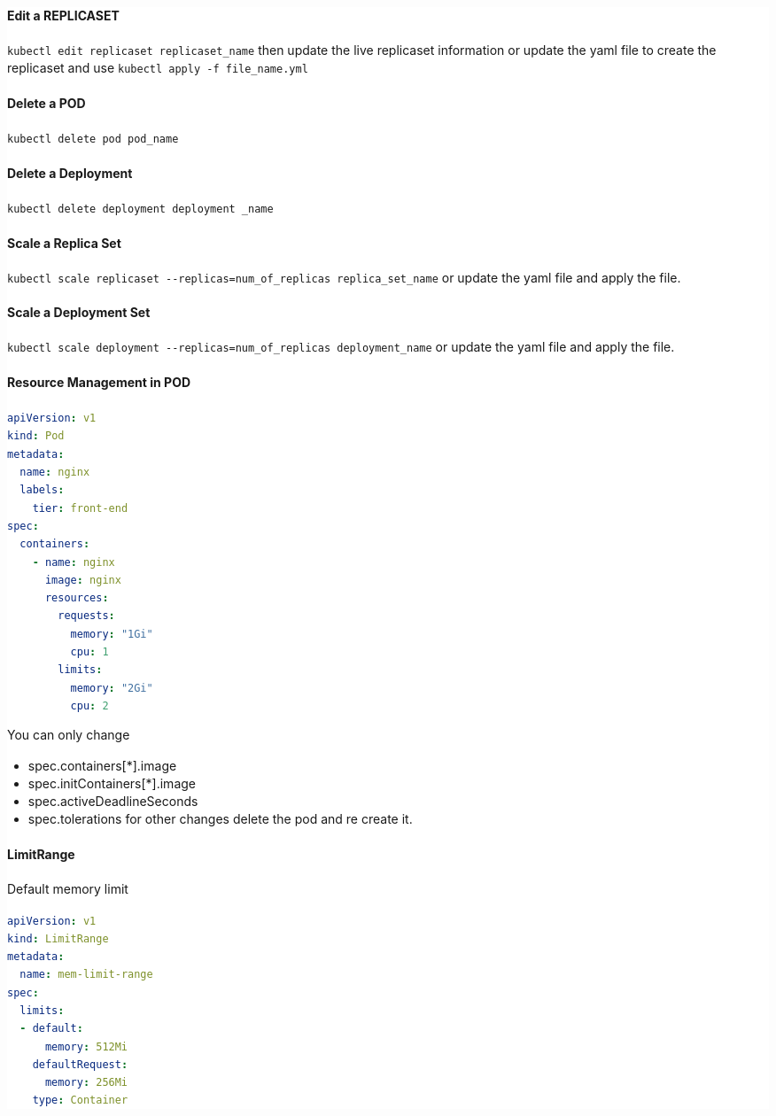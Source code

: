 #### Edit a REPLICASET
`kubectl edit replicaset replicaset_name` 
then update the live replicaset information
or 
update the yaml file to create the replicaset and use
`kubectl apply -f file_name.yml`

#### Delete a POD
`kubectl delete pod pod_name`

#### Delete a Deployment
`kubectl delete deployment deployment
_name`

#### Scale a Replica Set
`kubectl scale replicaset --replicas=num_of_replicas replica_set_name`
or update the yaml file and apply the file.

#### Scale a Deployment Set
`kubectl scale deployment --replicas=num_of_replicas deployment_name`
or update the yaml file and apply the file.


#### Resource Management in POD
```yaml
apiVersion: v1
kind: Pod
metadata:
  name: nginx
  labels:
    tier: front-end
spec:
  containers:
    - name: nginx
      image: nginx
      resources:
        requests: 
          memory: "1Gi"
          cpu: 1
        limits:
          memory: "2Gi"
          cpu: 2
```
You can only change 
* spec.containers[*].image
* spec.initContainers[*].image
* spec.activeDeadlineSeconds
* spec.tolerations
for other changes delete the pod and re create it.

#### LimitRange
Default memory limit
```yaml
apiVersion: v1
kind: LimitRange
metadata:
  name: mem-limit-range
spec:
  limits:
  - default:
      memory: 512Mi
    defaultRequest:
      memory: 256Mi
    type: Container
```